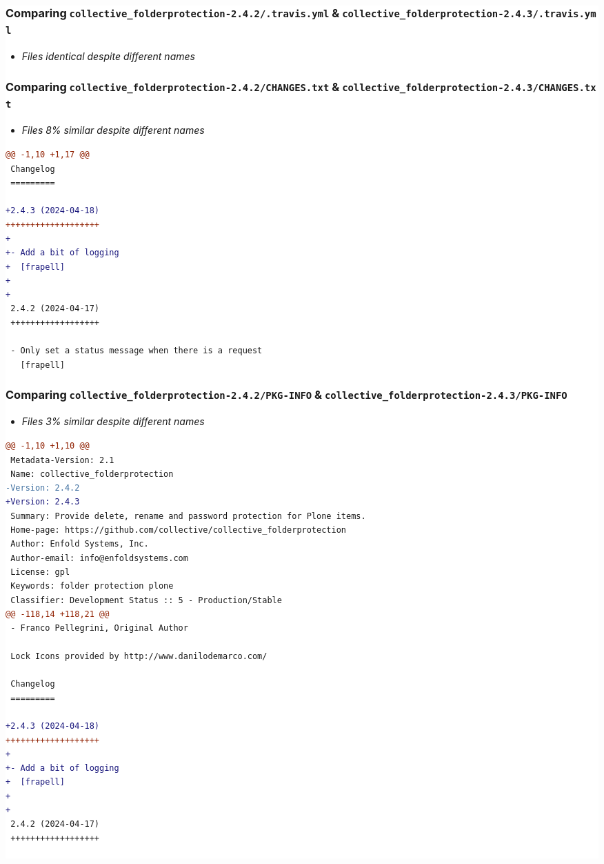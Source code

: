 ### Comparing `collective_folderprotection-2.4.2/.travis.yml` & `collective_folderprotection-2.4.3/.travis.yml`

 * *Files identical despite different names*

### Comparing `collective_folderprotection-2.4.2/CHANGES.txt` & `collective_folderprotection-2.4.3/CHANGES.txt`

 * *Files 8% similar despite different names*

```diff
@@ -1,10 +1,17 @@
 Changelog
 =========
 
+2.4.3 (2024-04-18)
+++++++++++++++++++
+
+- Add a bit of logging
+  [frapell]
+
+
 2.4.2 (2024-04-17)
 ++++++++++++++++++
 
 - Only set a status message when there is a request
   [frapell]
```

### Comparing `collective_folderprotection-2.4.2/PKG-INFO` & `collective_folderprotection-2.4.3/PKG-INFO`

 * *Files 3% similar despite different names*

```diff
@@ -1,10 +1,10 @@
 Metadata-Version: 2.1
 Name: collective_folderprotection
-Version: 2.4.2
+Version: 2.4.3
 Summary: Provide delete, rename and password protection for Plone items.
 Home-page: https://github.com/collective/collective_folderprotection
 Author: Enfold Systems, Inc.
 Author-email: info@enfoldsystems.com
 License: gpl
 Keywords: folder protection plone
 Classifier: Development Status :: 5 - Production/Stable
@@ -118,14 +118,21 @@
 - Franco Pellegrini, Original Author
 
 Lock Icons provided by http://www.danilodemarco.com/
 
 Changelog
 =========
 
+2.4.3 (2024-04-18)
+++++++++++++++++++
+
+- Add a bit of logging
+  [frapell]
+
+
 2.4.2 (2024-04-17)
 ++++++++++++++++++
 
```